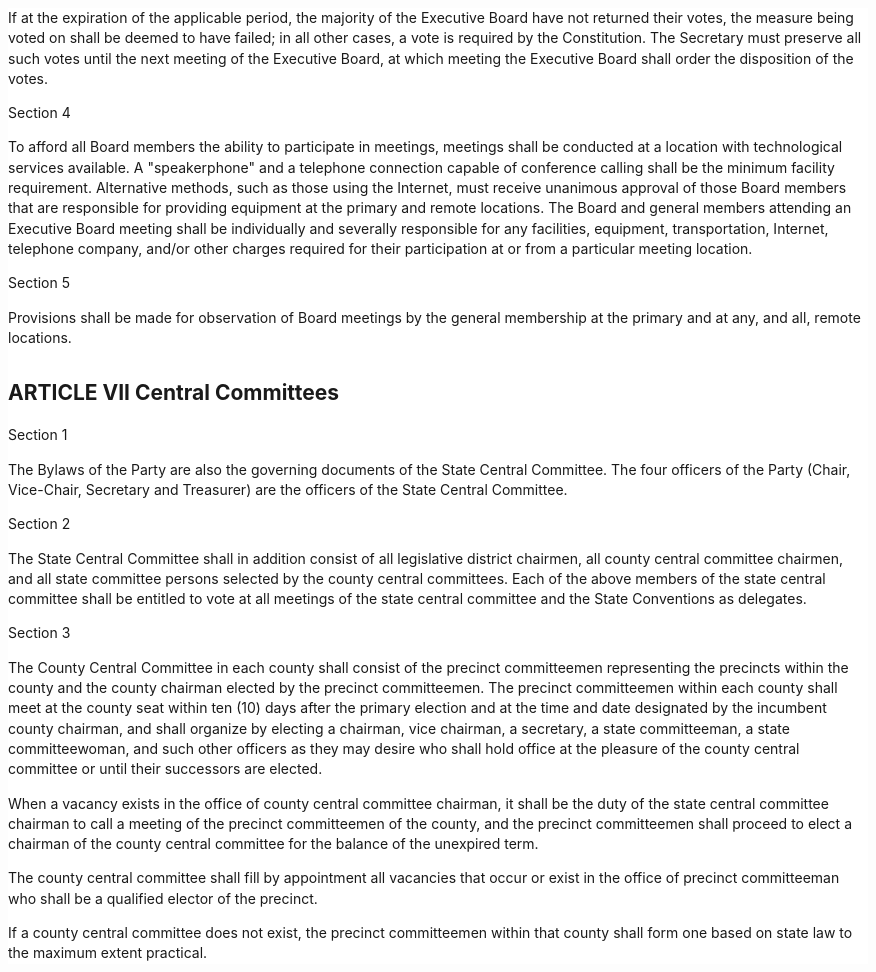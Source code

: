If at the expiration of the applicable period, the majority of the Executive Board have not returned their votes, the measure being voted on shall be deemed to have failed; in all other cases, a vote is required by the Constitution. The Secretary must preserve all such votes until the next meeting of the Executive Board, at which meeting the Executive Board shall order the disposition of the votes.

Section 4

To afford all Board members the ability to participate in meetings, meetings shall be conducted at a location with technological services available. A "speakerphone" and a telephone connection capable of conference calling shall be the minimum facility requirement. Alternative methods, such as those using the Internet, must receive unanimous approval of those Board members that are responsible for providing equipment at the primary and remote locations. The Board and general members attending an Executive Board meeting shall be individually and severally responsible for any facilities, equipment, transportation, Internet, telephone company, and/or other charges required for their participation at or from a particular meeting location.

Section 5

Provisions shall be made for observation of Board meetings by the general membership at the primary and at any, and all, remote locations.

## ARTICLE VII Central Committees

Section 1

The Bylaws of the Party are also the governing documents of the State Central Committee. The four officers of the Party (Chair, Vice-Chair, Secretary and Treasurer) are the officers of the State Central Committee.

Section 2

The State Central Committee shall in addition consist of all legislative district chairmen, all county central committee chairmen, and all state committee persons selected by the county central committees. Each of the above members of the state central committee shall be entitled to vote at all meetings of the state central committee and the State Conventions as delegates.

Section 3

The County Central Committee in each county shall consist of the precinct committeemen representing the precincts within the county and the county chairman elected by the precinct committeemen. The precinct committeemen within each county shall meet at the county seat within ten (10) days after the primary election and at the time and date designated by the incumbent county chairman, and shall organize by electing a chairman, vice chairman, a secretary, a state committeeman, a state committeewoman, and such other officers as they may desire who shall hold office at the pleasure of the county central committee or until their successors are elected.

When a vacancy exists in the office of county central committee chairman, it shall be the duty of the state central committee chairman to call a meeting of the precinct committeemen of the county, and the precinct committeemen shall proceed to elect a chairman of the county central committee for the balance of the unexpired term.

The county central committee shall fill by appointment all vacancies that occur or exist in the office of precinct committeeman who shall be a qualified elector of the precinct.

If a county central committee does not exist, the precinct committeemen within that county shall form one based on state law to the maximum extent practical.
